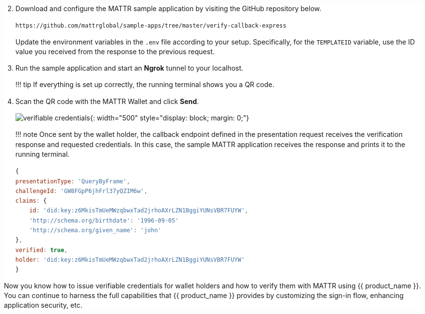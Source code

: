 2. Download and configure the MATTR sample application by visiting the GitHub repository below.

    ```bash
    https://github.com/mattrglobal/sample-apps/tree/master/verify-callback-express
    ```

    Update the environment variables in the `.env` file according to your setup. Specifically, for the `TEMPLATEID` variable, use the ID value you received from the response to the previous request.

3. Run the sample application and start an **Ngrok** tunnel to your localhost.

    !!! tip
            If everything is set up correctly, the running terminal shows you a QR code.

4. Scan the QR code with the MATTR Wallet and click **Send**.

    ![verifiable credentials]({{base_path}}/assets/img/tutorials/oidc-attribute-provider-mattr/verifiable-credentials.png){: width="500" style="display: block; margin: 0;"}

    !!! note
        Once sent by the wallet holder, the callback endpoint defined in the presentation request receives the verification response and requested credentials. In this case, the sample MATTR application receives the response and prints it to the running terminal.

    ```js
    {
    presentationType: 'QueryByFrame',
    challengeId: 'GW8FGpP6jhFrl37yQZIM6w',
    claims: {
        id: 'did:key:z6MkisTmUeMWzqbwxTad2jrhoAXrLZN1BggiYUNsVBR7FUYW',
        'http://schema.org/birthdate': '1996-09-05'
        'http://schema.org/given_name': 'john'
    },
    verified: true,
    holder: 'did:key:z6MkisTmUeMWzqbwxTad2jrhoAXrLZN1BggiYUNsVBR7FUYW'
    }
    ```

Now you know how to issue verifiable credentials for wallet holders and how to verify them with MATTR using {{ product_name }}. You can continue to harness the full capabilities that {{ product_name }} provides by customizing the sign-in flow, enhancing application security, etc.